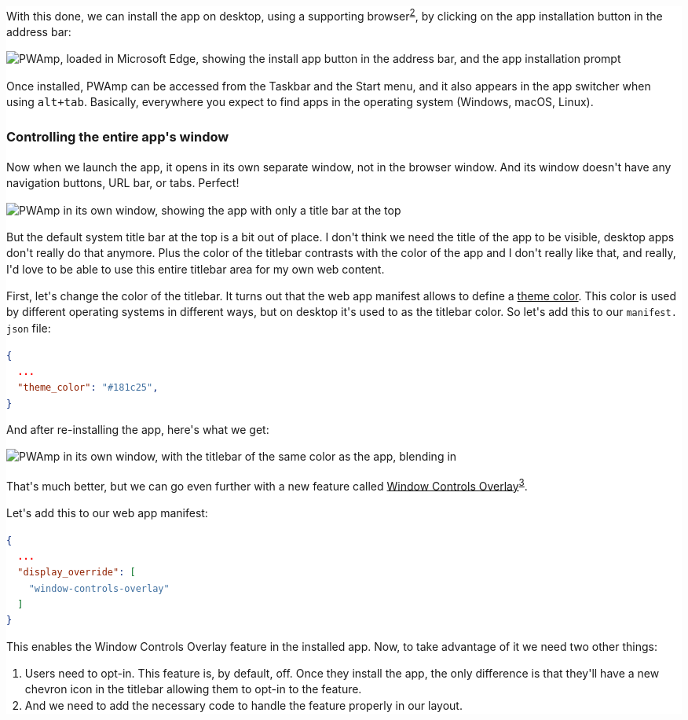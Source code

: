 With this done, we can install the app on desktop, using a supporting browser<sup>[2](#footnote-2)</sup>, by clicking on the app installation button in the address bar:

![PWAmp, loaded in Microsoft Edge, showing the install app button in the address bar, and the app installation prompt](/assets/edge-install-dialog.png)

Once installed, PWAmp can be accessed from the Taskbar and the Start menu, and it also appears in the app switcher when using <kbd>alt+tab</kbd>. Basically, everywhere you expect to find apps in the operating system (Windows, macOS, Linux).

### Controlling the entire app's window

Now when we launch the app, it opens in its own separate window, not in the browser window. And its window doesn't have any navigation buttons, URL bar, or tabs. Perfect!

![PWAmp in its own window, showing the app with only a title bar at the top](/assets/pwamp-default-window.png)

But the default system title bar at the top is a bit out of place. I don't think we need the title of the app to be visible, desktop apps don't really do that anymore. Plus the color of the titlebar contrasts with the color of the app and I don't really like that, and really, I'd love to be able to use this entire titlebar area for my own web content.

First, let's change the color of the titlebar. It turns out that the web app manifest allows to define a [theme color](https://developer.mozilla.org/en-US/docs/Web/Manifest/theme_color). This color is used by different operating systems in different ways, but on desktop it's used to as the titlebar color. So let's add this to our `manifest.json` file:

```json
{
  ...
  "theme_color": "#181c25",
}
```

And after re-installing the app, here's what we get:

![PWAmp in its own window, with the titlebar of the same color as the app, blending in](/assets/pwamp-titlebar-theme.png)

That's much better, but we can go even further with a new feature called [Window Controls Overlay](https://developer.mozilla.org/en-US/docs/Web/API/Window_Controls_Overlay_API)<sup>[3](#footnote-3)</sup>.

Let's add this to our web app manifest:

```json
{
  ...
  "display_override": [
    "window-controls-overlay"
  ]
}
```

This enables the Window Controls Overlay feature in the installed app. Now, to take advantage of it we need two other things:

1. Users need to opt-in. This feature is, by default, off. Once they install the app, the only difference is that they'll have a new chevron icon in the titlebar allowing them to opt-in to the feature.
1. And we need to add the necessary code to handle the feature properly in our layout.
